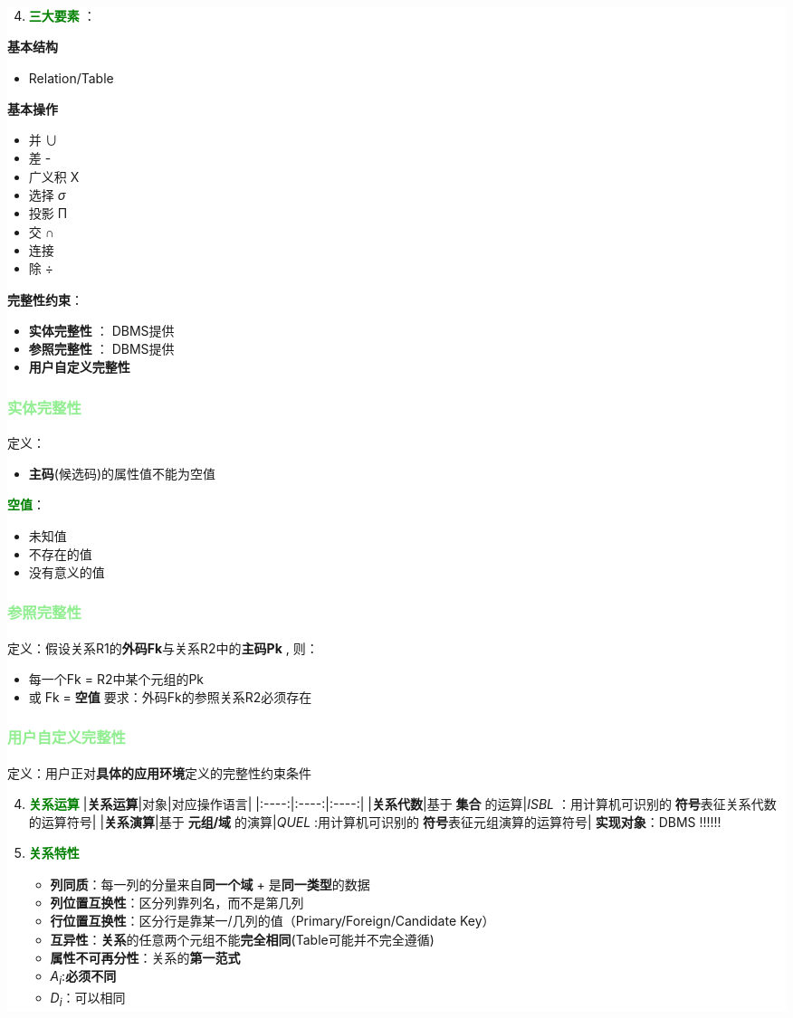 4. <font color ="Green">**三大要素** </font>：
   
**基本结构**
   - Relation/Table

**基本操作**
   - 并 ∪
   - 差 - 
   - 广义积 X
   - 选择 $\sigma$
   - 投影 Π
   - 交 ∩
   - 连接 
   - 除 ÷

**完整性约束**：
   - **实体完整性** ： DBMS提供
   - **参照完整性** ： DBMS提供
   - **用户自定义完整性**

### <font color ="LightGreen">实体完整性</font>
定义：
   - **主码**(候选码)的属性值不能为空值

<font color ="Green">**空值**</font>：
   - 未知值
   - 不存在的值
   - 没有意义的值

### <font color ="LightGreen">参照完整性</font>
定义：假设关系R1的**外码Fk**与关系R2中的**主码Pk** , 则：
   - 每一个Fk = R2中某个元组的Pk
   - 或   Fk = **空值**
要求：外码Fk的参照关系R2必须存在
### <font color ="LightGreen">用户自定义完整性</font>
定义：用户正对**具体的应用环境**定义的完整性约束条件

4. <font color ="Green">**关系运算** </font>
   |**关系运算**|对象|对应操作语言|
   |:----:|:----:|:----:|
   |**关系代数**|基于 **集合** 的运算|*ISBL* ：用计算机可识别的 **符号**表征关系代数的运算符号|
   |**关系演算**|基于 **元组/域** 的演算|*QUEL* :用计算机可识别的 **符号**表征元组演算的运算符号|
**实现对象**：DBMS !!!!!!

4. <font color ="Green">**关系特性** </font>
   - **列同质**：每一列的分量来自**同一个域** + 是**同一类型**的数据
   - **列位置互换性**：区分列靠列名，而不是第几列
   - **行位置互换性**：区分行是靠某一/几列的值（Primary/Foreign/Candidate Key）
   - **互异性**：**关系**的任意两个元组不能**完全相同**(Table可能并不完全遵循)
   - **属性不可再分性**：关系的**第一范式**
   - $A_i$:**必须不同**
   - $D_i$：可以相同

